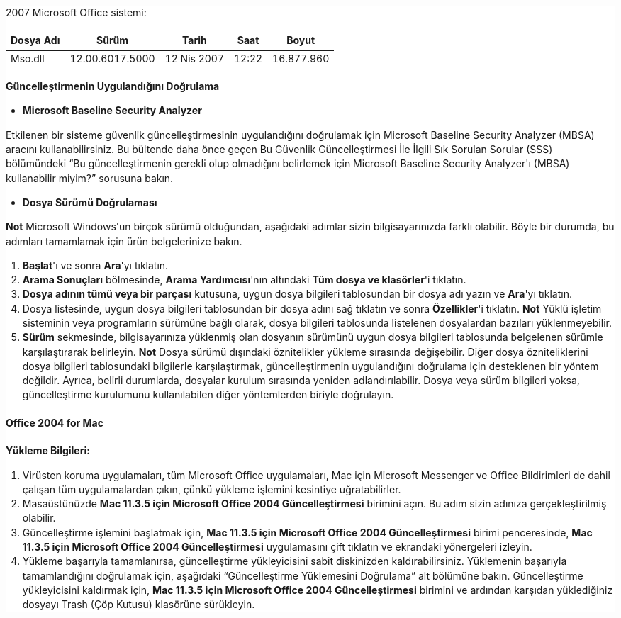 2007 Microsoft Office sistemi:

| Dosya Adı | Sürüm           | Tarih       | Saat  | Boyut      |
|-----------|-----------------|-------------|-------|------------|
| Mso.dll   | 12.00.6017.5000 | 12 Nis 2007 | 12:22 | 16.877.960 |

**Güncelleştirmenin Uygulandığını Doğrulama**

-   **Microsoft Baseline Security Analyzer**

Etkilenen bir sisteme güvenlik güncelleştirmesinin uygulandığını doğrulamak için Microsoft Baseline Security Analyzer (MBSA) aracını kullanabilirsiniz. Bu bültende daha önce geçen Bu Güvenlik Güncelleştirmesi İle İlgili Sık Sorulan Sorular (SSS) bölümündeki “Bu güncelleştirmenin gerekli olup olmadığını belirlemek için Microsoft Baseline Security Analyzer'ı (MBSA) kullanabilir miyim?” sorusuna bakın.

-   **Dosya Sürümü Doğrulaması**

**Not** Microsoft Windows'un birçok sürümü olduğundan, aşağıdaki adımlar sizin bilgisayarınızda farklı olabilir. Böyle bir durumda, bu adımları tamamlamak için ürün belgelerinize bakın.

1.  **Başlat**'ı ve sonra **Ara**'yı tıklatın.
2.  **Arama Sonuçları** bölmesinde, **Arama Yardımcısı**'nın altındaki **Tüm dosya ve klasörler**'i tıklatın.
3.  **Dosya adının tümü veya bir parçası** kutusuna, uygun dosya bilgileri tablosundan bir dosya adı yazın ve **Ara**'yı tıklatın.
4.  Dosya listesinde, uygun dosya bilgileri tablosundan bir dosya adını sağ tıklatın ve sonra **Özellikler**'i tıklatın.
    **Not** Yüklü işletim sisteminin veya programların sürümüne bağlı olarak, dosya bilgileri tablosunda listelenen dosyalardan bazıları yüklenmeyebilir.
5.  **Sürüm** sekmesinde, bilgisayarınıza yüklenmiş olan dosyanın sürümünü uygun dosya bilgileri tablosunda belgelenen sürümle karşılaştırarak belirleyin.
    **Not** Dosya sürümü dışındaki öznitelikler yükleme sırasında değişebilir. Diğer dosya özniteliklerini dosya bilgileri tablosundaki bilgilerle karşılaştırmak, güncelleştirmenin uygulandığını doğrulama için desteklenen bir yöntem değildir. Ayrıca, belirli durumlarda, dosyalar kurulum sırasında yeniden adlandırılabilir. Dosya veya sürüm bilgileri yoksa, güncelleştirme kurulumunu kullanılabilen diğer yöntemlerden biriyle doğrulayın.

#### Office 2004 for Mac

**Yükleme Bilgileri:**

1.  Virüsten koruma uygulamaları, tüm Microsoft Office uygulamaları, Mac için Microsoft Messenger ve Office Bildirimleri de dahil çalışan tüm uygulamalardan çıkın, çünkü yükleme işlemini kesintiye uğratabilirler.
2.  Masaüstünüzde **Mac 11.3.5 için Microsoft Office 2004 Güncelleştirmesi** birimini açın. Bu adım sizin adınıza gerçekleştirilmiş olabilir.
3.  Güncelleştirme işlemini başlatmak için, **Mac 11.3.5 için Microsoft Office 2004 Güncelleştirmesi** birimi penceresinde, **Mac 11.3.5 için Microsoft Office 2004 Güncelleştirmesi** uygulamasını çift tıklatın ve ekrandaki yönergeleri izleyin.
4.  Yükleme başarıyla tamamlanırsa, güncelleştirme yükleyicisini sabit diskinizden kaldırabilirsiniz. Yüklemenin başarıyla tamamlandığını doğrulamak için, aşağıdaki “Güncelleştirme Yüklemesini Doğrulama” alt bölümüne bakın. Güncelleştirme yükleyicisini kaldırmak için, **Mac 11.3.5 için Microsoft Office 2004 Güncelleştirmesi** birimini ve ardından karşıdan yüklediğiniz dosyayı Trash (Çöp Kutusu) klasörüne sürükleyin.
